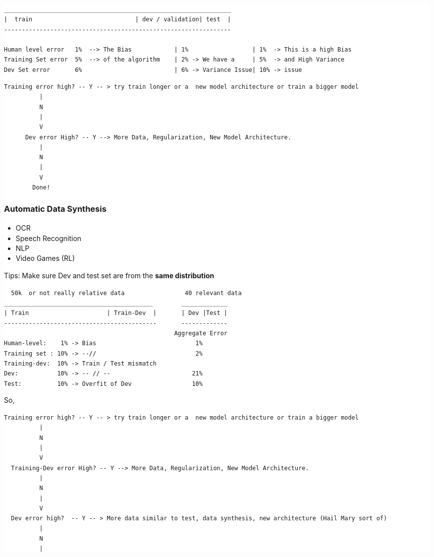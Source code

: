 
```
________________________________________________________________
|  train                             | dev / validation| test  |
----------------------------------------------------------------

Human level error   1%  --> The Bias            | 1%                  | 1%  -> This is a high Bias
Training Set error  5%  --> of the algorithm    | 2% -> We have a     | 5%  -> and High Variance
Dev Set error       6%                          | 6% -> Variance Issue| 10% -> issue
```

```
Training error high? -- Y -- > try train longer or a  new model architecture or train a bigger model
          |
          N
          |
          V
      Dev error High? -- Y --> More Data, Regularization, New Model Architecture.
          |
          N
          |
          V
        Done!
```

### Automatic Data Synthesis
- OCR
- Speech Recognition
- NLP
- Video Games (RL)


Tips:
Make sure Dev and test set are from the **same distribution**

```
  50k  or not really relative data                 40 relevant data
__________________________________________        _____________
| Train                      | Train-Dev  |       | Dev |Test |
-------------------------------------------       -------------
                                                Aggregate Error
Human-level:    1% -> Bias                            1%
Training set : 10% -> --//                            2%
Training-dev:  10% -> Train / Test mismatch           
Dev:           10% -> -- // --                       21%
Test:          10% -> Overfit of Dev                 10%
```

So,
```
Training error high? -- Y -- > try train longer or a  new model architecture or train a bigger model
          |
          N
          |
          V
  Training-Dev error High? -- Y --> More Data, Regularization, New Model Architecture.
          |
          N
          |
          V
  Dev error high?  -- Y -- > More data similar to test, data synthesis, new architecture (Hail Mary sort of)
          |
          N
          |
```